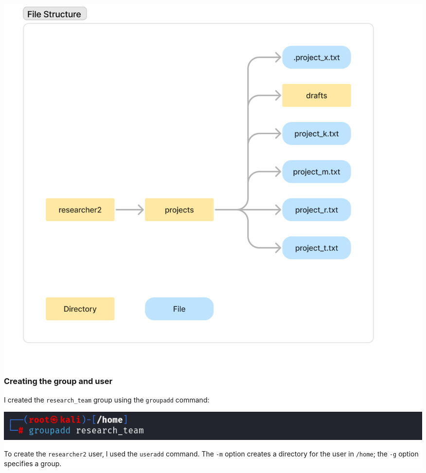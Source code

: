 <img src="/images/LFP_14.png" width="800" alt="Diagram of the file structure" />

### Creating the group and user

I created the `research_team` group using the `groupadd` command:

![groupadd research_team](/images/LFP_15.png)

To create the `researcher2` user, I used the `useradd` command. The `-m` option creates a directory for the user in `/home`; the `-g` option specifies a group.
